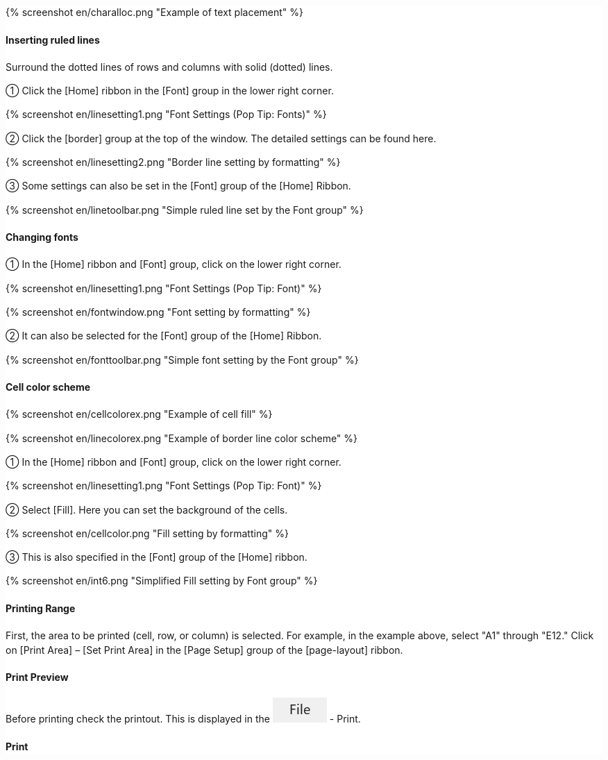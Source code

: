 {% screenshot en/charalloc.png "Example of text placement" %}

#### Inserting ruled lines

Surround the dotted lines of rows and columns with solid (dotted) lines.

&#9312; Click the [Home] ribbon in the [Font] group in the lower right corner.

{% screenshot en/linesetting1.png "Font Settings (Pop Tip: Fonts)" %}

&#9313; Click the [border] group at the top of the window. The detailed settings can be found here.

{% screenshot en/linesetting2.png "Border line setting by formatting" %}

&#9314; Some settings can also be set in the [Font] group of the [Home] Ribbon.

{% screenshot en/linetoolbar.png "Simple ruled line set by the Font group" %}

#### Changing fonts

&#9312; In the [Home] ribbon and [Font] group, click on the lower right corner.

{% screenshot en/linesetting1.png "Font Settings (Pop Tip: Font)" %}

{% screenshot en/fontwindow.png "Font setting by formatting" %}

&#9313; It can also be selected for the [Font] group of the [Home] Ribbon.

{% screenshot en/fonttoolbar.png "Simple font setting by the Font group" %}

#### Cell color scheme

{% screenshot en/cellcolorex.png "Example of cell fill" %}

{% screenshot en/linecolorex.png "Example of border line color scheme" %}

&#9312; In the [Home] ribbon and [Font] group, click on the lower right corner.

{% screenshot en/linesetting1.png "Font Settings (Pop Tip: Font)" %}

&#9313; Select [Fill]. Here you can set the background of the cells.

{% screenshot en/cellcolor.png "Fill setting by formatting" %}

&#9314; This is also specified in the [Font] group of the [Home] ribbon.

{% screenshot en/int6.png "Simplified Fill setting by Font group" %}

#### Printing Range

First, the area to be printed (cell, row, or column) is selected. For example, in the example above, select "A1" through "E12." Click on [Print Area] – [Set Print Area] in the [Page Setup] group of the [page-layout] ribbon.

#### Print Preview

Before printing check the printout. This is displayed in the ![File group](pic/en/filebutton.png) - Print.

#### Print
